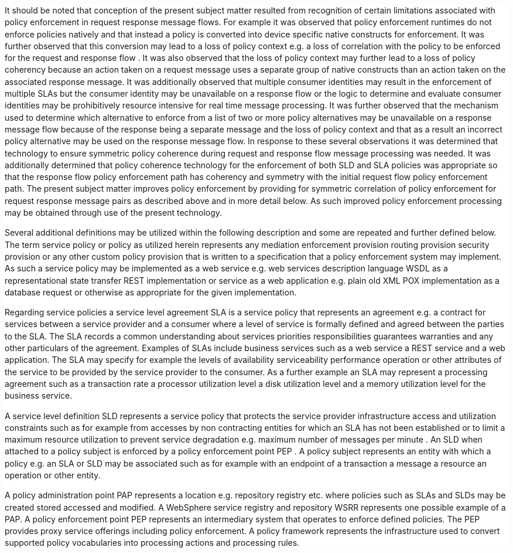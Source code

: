 It should be noted that conception of the present subject matter resulted from recognition of certain limitations associated with policy enforcement in request response message flows. For example it was observed that policy enforcement runtimes do not enforce policies natively and that instead a policy is converted into device specific native constructs for enforcement. It was further observed that this conversion may lead to a loss of policy context e.g. a loss of correlation with the policy to be enforced for the request and response flow . It was also observed that the loss of policy context may further lead to a loss of policy coherency because an action taken on a request message uses a separate group of native constructs than an action taken on the associated response message. It was additionally observed that multiple consumer identities may result in the enforcement of multiple SLAs but the consumer identity may be unavailable on a response flow or the logic to determine and evaluate consumer identities may be prohibitively resource intensive for real time message processing. It was further observed that the mechanism used to determine which alternative to enforce from a list of two or more policy alternatives may be unavailable on a response message flow because of the response being a separate message and the loss of policy context and that as a result an incorrect policy alternative may be used on the response message flow. In response to these several observations it was determined that technology to ensure symmetric policy coherence during request and response flow message processing was needed. It was additionally determined that policy coherence technology for the enforcement of both SLD and SLA policies was appropriate so that the response flow policy enforcement path has coherency and symmetry with the initial request flow policy enforcement path. The present subject matter improves policy enforcement by providing for symmetric correlation of policy enforcement for request response message pairs as described above and in more detail below. As such improved policy enforcement processing may be obtained through use of the present technology.

Several additional definitions may be utilized within the following description and some are repeated and further defined below. The term service policy or policy as utilized herein represents any mediation enforcement provision routing provision security provision or any other custom policy provision that is written to a specification that a policy enforcement system may implement. As such a service policy may be implemented as a web service e.g. web services description language WSDL as a representational state transfer REST implementation or service as a web application e.g. plain old XML POX implementation as a database request or otherwise as appropriate for the given implementation.

Regarding service policies a service level agreement SLA is a service policy that represents an agreement e.g. a contract for services between a service provider and a consumer where a level of service is formally defined and agreed between the parties to the SLA. The SLA records a common understanding about services priorities responsibilities guarantees warranties and any other particulars of the agreement. Examples of SLAs include business services such as a web service a REST service and a web application. The SLA may specify for example the levels of availability serviceability performance operation or other attributes of the service to be provided by the service provider to the consumer. As a further example an SLA may represent a processing agreement such as a transaction rate a processor utilization level a disk utilization level and a memory utilization level for the business service.

A service level definition SLD represents a service policy that protects the service provider infrastructure access and utilization constraints such as for example from accesses by non contracting entities for which an SLA has not been established or to limit a maximum resource utilization to prevent service degradation e.g. maximum number of messages per minute . An SLD when attached to a policy subject is enforced by a policy enforcement point PEP . A policy subject represents an entity with which a policy e.g. an SLA or SLD may be associated such as for example with an endpoint of a transaction a message a resource an operation or other entity.

A policy administration point PAP represents a location e.g. repository registry etc. where policies such as SLAs and SLDs may be created stored accessed and modified. A WebSphere service registry and repository WSRR represents one possible example of a PAP. A policy enforcement point PEP represents an intermediary system that operates to enforce defined policies. The PEP provides proxy service offerings including policy enforcement. A policy framework represents the infrastructure used to convert supported policy vocabularies into processing actions and processing rules.
